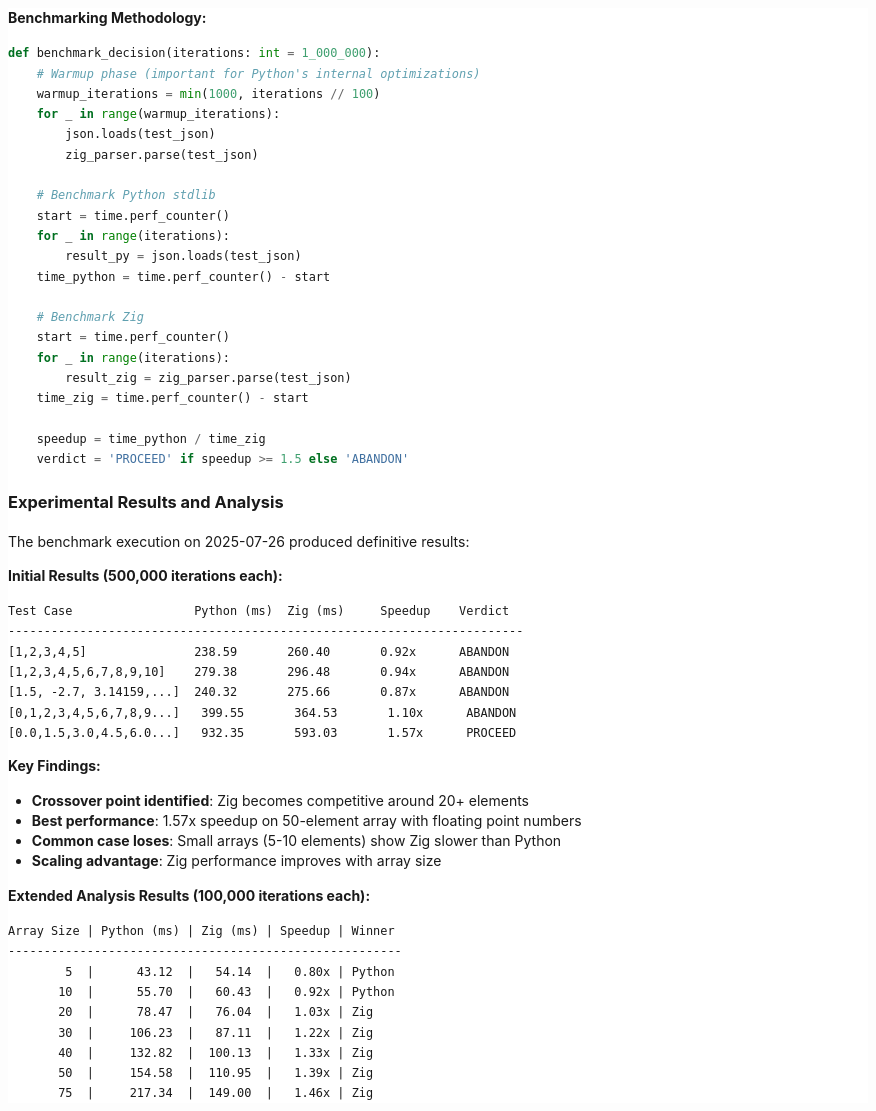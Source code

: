 **Benchmarking Methodology:**
```python
def benchmark_decision(iterations: int = 1_000_000):
    # Warmup phase (important for Python's internal optimizations)
    warmup_iterations = min(1000, iterations // 100)
    for _ in range(warmup_iterations):
        json.loads(test_json)
        zig_parser.parse(test_json)
    
    # Benchmark Python stdlib
    start = time.perf_counter()
    for _ in range(iterations):
        result_py = json.loads(test_json)
    time_python = time.perf_counter() - start
    
    # Benchmark Zig
    start = time.perf_counter() 
    for _ in range(iterations):
        result_zig = zig_parser.parse(test_json)
    time_zig = time.perf_counter() - start
    
    speedup = time_python / time_zig
    verdict = 'PROCEED' if speedup >= 1.5 else 'ABANDON'
```

### Experimental Results and Analysis

The benchmark execution on 2025-07-26 produced definitive results:

**Initial Results (500,000 iterations each):**
```
Test Case                 Python (ms)  Zig (ms)     Speedup    Verdict   
------------------------------------------------------------------------
[1,2,3,4,5]               238.59       260.40       0.92x      ABANDON   
[1,2,3,4,5,6,7,8,9,10]    279.38       296.48       0.94x      ABANDON   
[1.5, -2.7, 3.14159,...]  240.32       275.66       0.87x      ABANDON   
[0,1,2,3,4,5,6,7,8,9...]   399.55       364.53       1.10x      ABANDON   
[0.0,1.5,3.0,4.5,6.0...]   932.35       593.03       1.57x      PROCEED   
```

**Key Findings:**
- **Crossover point identified**: Zig becomes competitive around 20+ elements
- **Best performance**: 1.57x speedup on 50-element array with floating point numbers
- **Common case loses**: Small arrays (5-10 elements) show Zig slower than Python
- **Scaling advantage**: Zig performance improves with array size

**Extended Analysis Results (100,000 iterations each):**
```
Array Size | Python (ms) | Zig (ms) | Speedup | Winner
-------------------------------------------------------
        5  |      43.12  |   54.14  |   0.80x | Python
       10  |      55.70  |   60.43  |   0.92x | Python  
       20  |      78.47  |   76.04  |   1.03x | Zig
       30  |     106.23  |   87.11  |   1.22x | Zig
       40  |     132.82  |  100.13  |   1.33x | Zig
       50  |     154.58  |  110.95  |   1.39x | Zig
       75  |     217.34  |  149.00  |   1.46x | Zig
```
